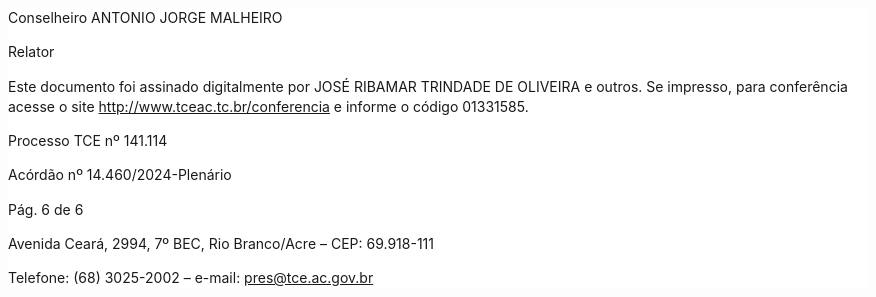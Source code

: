 Conselheiro ANTONIO JORGE MALHEIRO

Relator

Este documento foi assinado digitalmente por JOSÉ RIBAMAR TRINDADE DE OLIVEIRA e outros. Se impresso, para conferência acesse o site http://www.tceac.tc.br/conferencia e informe o código 01331585.

Processo TCE nº 141.114

Acórdão nº 14.460/2024-Plenário

Pág. 6 de 6

Avenida Ceará, 2994, 7º BEC, Rio Branco/Acre – CEP: 69.918-111

Telefone: (68) 3025-2002 – e-mail: pres@tce.ac.gov.br

